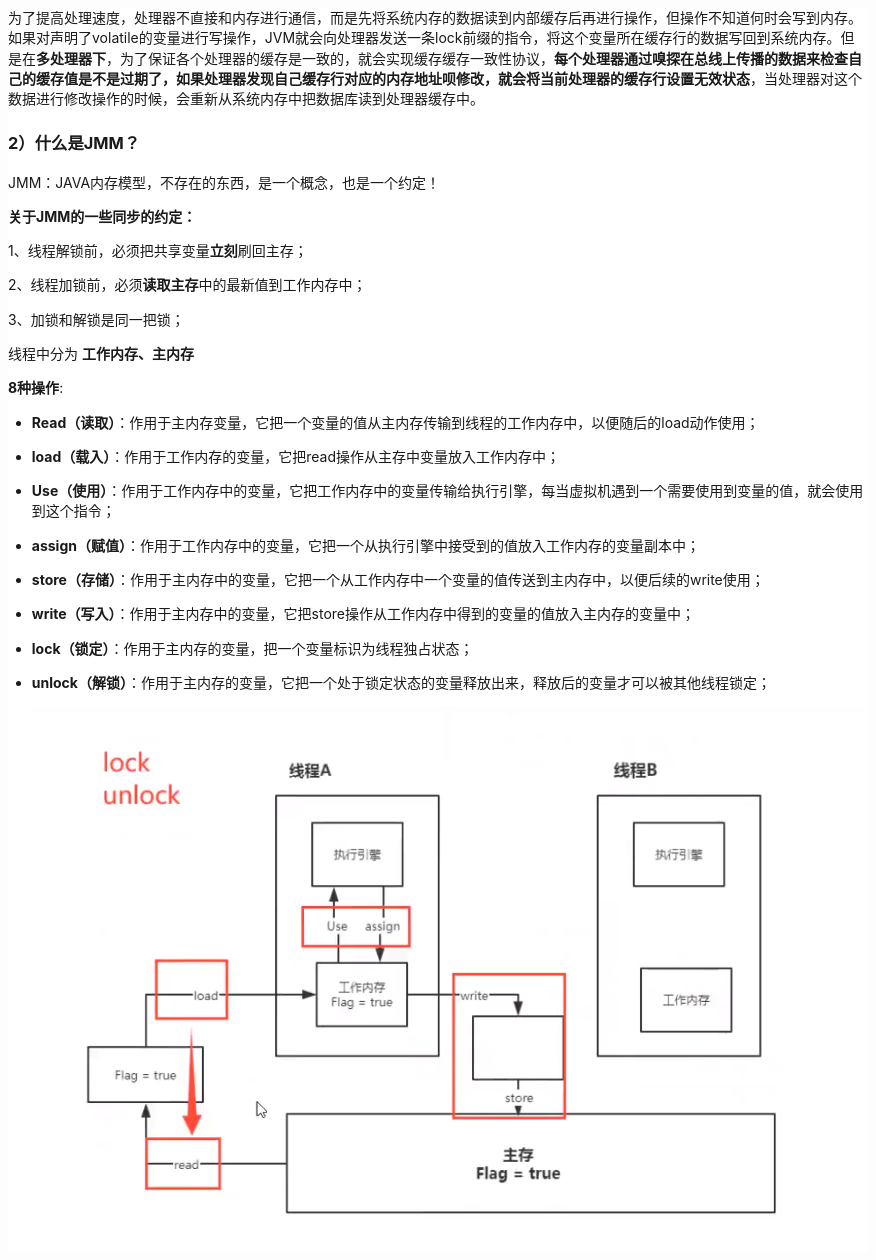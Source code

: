 ​    为了提高处理速度，处理器不直接和内存进行通信，而是先将系统内存的数据读到内部缓存后再进行操作，但操作不知道何时会写到内存。如果对声明了volatile的变量进行写操作，JVM就会向处理器发送一条lock前缀的指令，将这个变量所在缓存行的数据写回到系统内存。但是在**多处理器下**，为了保证各个处理器的缓存是一致的，就会实现缓存缓存一致性协议，**每个处理器通过嗅探在总线上传播的数据来检查自己的缓存值是不是过期了，如果处理器发现自己缓存行对应的内存地址呗修改，就会将当前处理器的缓存行设置无效状态**，当处理器对这个数据进行修改操作的时候，会重新从系统内存中把数据库读到处理器缓存中。

### 2）什么是JMM？

JMM：JAVA内存模型，不存在的东西，是一个概念，也是一个约定！

**关于JMM的一些同步的约定：**

1、线程解锁前，必须把共享变量**立刻**刷回主存；

2、线程加锁前，必须**读取主存**中的最新值到工作内存中；

3、加锁和解锁是同一把锁；

线程中分为 **工作内存、主内存**

**8种操作**:

- **Read（读取）**：作用于主内存变量，它把一个变量的值从主内存传输到线程的工作内存中，以便随后的load动作使用；

- **load（载入）**：作用于工作内存的变量，它把read操作从主存中变量放入工作内存中；

- **Use（使用）**：作用于工作内存中的变量，它把工作内存中的变量传输给执行引擎，每当虚拟机遇到一个需要使用到变量的值，就会使用到这个指令；

- **assign（赋值）**：作用于工作内存中的变量，它把一个从执行引擎中接受到的值放入工作内存的变量副本中；

- **store（存储）**：作用于主内存中的变量，它把一个从工作内存中一个变量的值传送到主内存中，以便后续的write使用；

- **write（写入）**：作用于主内存中的变量，它把store操作从工作内存中得到的变量的值放入主内存的变量中；

- **lock（锁定）**：作用于主内存的变量，把一个变量标识为线程独占状态；

- **unlock（解锁）**：作用于主内存的变量，它把一个处于锁定状态的变量释放出来，释放后的变量才可以被其他线程锁定；

  ![image-20200812215247240](images/172.png)
